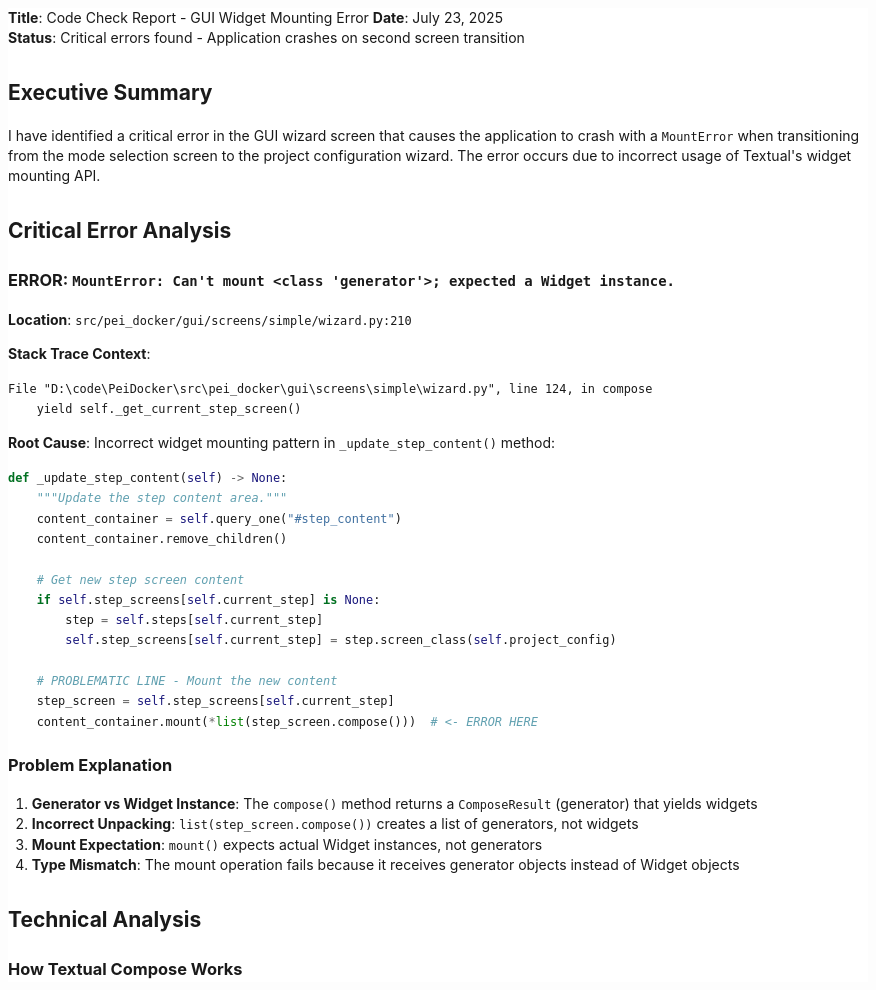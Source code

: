 **Title**: Code Check Report - GUI Widget Mounting Error
**Date**: July 23, 2025  
**Status**: Critical errors found - Application crashes on second screen transition

## Executive Summary

I have identified a critical error in the GUI wizard screen that causes the application to crash with a `MountError` when transitioning from the mode selection screen to the project configuration wizard. The error occurs due to incorrect usage of Textual's widget mounting API.

## Critical Error Analysis

### **ERROR**: `MountError: Can't mount <class 'generator'>; expected a Widget instance.`

**Location**: `src/pei_docker/gui/screens/simple/wizard.py:210`

**Stack Trace Context**:
```
File "D:\code\PeiDocker\src\pei_docker\gui\screens\simple\wizard.py", line 124, in compose
    yield self._get_current_step_screen()
```

**Root Cause**: Incorrect widget mounting pattern in `_update_step_content()` method:

```python
def _update_step_content(self) -> None:
    """Update the step content area."""
    content_container = self.query_one("#step_content")
    content_container.remove_children()
    
    # Get new step screen content
    if self.step_screens[self.current_step] is None:
        step = self.steps[self.current_step]
        self.step_screens[self.current_step] = step.screen_class(self.project_config)
    
    # PROBLEMATIC LINE - Mount the new content
    step_screen = self.step_screens[self.current_step]
    content_container.mount(*list(step_screen.compose()))  # <- ERROR HERE
```

### Problem Explanation

1. **Generator vs Widget Instance**: The `compose()` method returns a `ComposeResult` (generator) that yields widgets
2. **Incorrect Unpacking**: `list(step_screen.compose())` creates a list of generators, not widgets
3. **Mount Expectation**: `mount()` expects actual Widget instances, not generators
4. **Type Mismatch**: The mount operation fails because it receives generator objects instead of Widget objects

## Technical Analysis

### How Textual Compose Works
